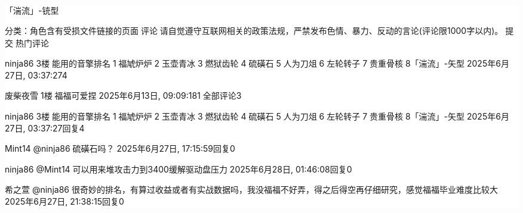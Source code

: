 「湍流」-铳型

分类：角色含有受损文件链接的页面
评论
请自觉遵守互联网相关的政策法规，严禁发布色情、暴力、反动的言论(评论限1000字以内)。
提交
热门评论

ninja86
3楼
能用的音擎排名
1 福虓炉炉
2 玉壶青冰
3 燃狱齿轮
4 硫磺石
5 人为刀俎
6 左轮转子
7 贵重骨核
8「湍流」-矢型
2025年6月27日, 03:37:274

废柴夜雪
1楼
福福可爱捏
2025年6月13日, 09:09:181
全部评论3

ninja86
3楼
能用的音擎排名
1 福虓炉炉
2 玉壶青冰
3 燃狱齿轮
4 硫磺石
5 人为刀俎
6 左轮转子
7 贵重骨核
8「湍流」-矢型
2025年6月27日, 03:37:27回复4

Mint14
@ninja86
硫磺石吗？
2025年6月27日, 17:15:59回复0

ninja86
@Mint14
可以用来堆攻击力到3400缓解驱动盘压力
2025年6月28日, 01:46:08回复0

希之萱
@ninja86
很奇妙的排名，有算过收益或者有实战数据吗，我没福福不好弄，得之后得空再仔细研究，感觉福福毕业难度比较大
2025年6月27日, 21:38:15回复0
